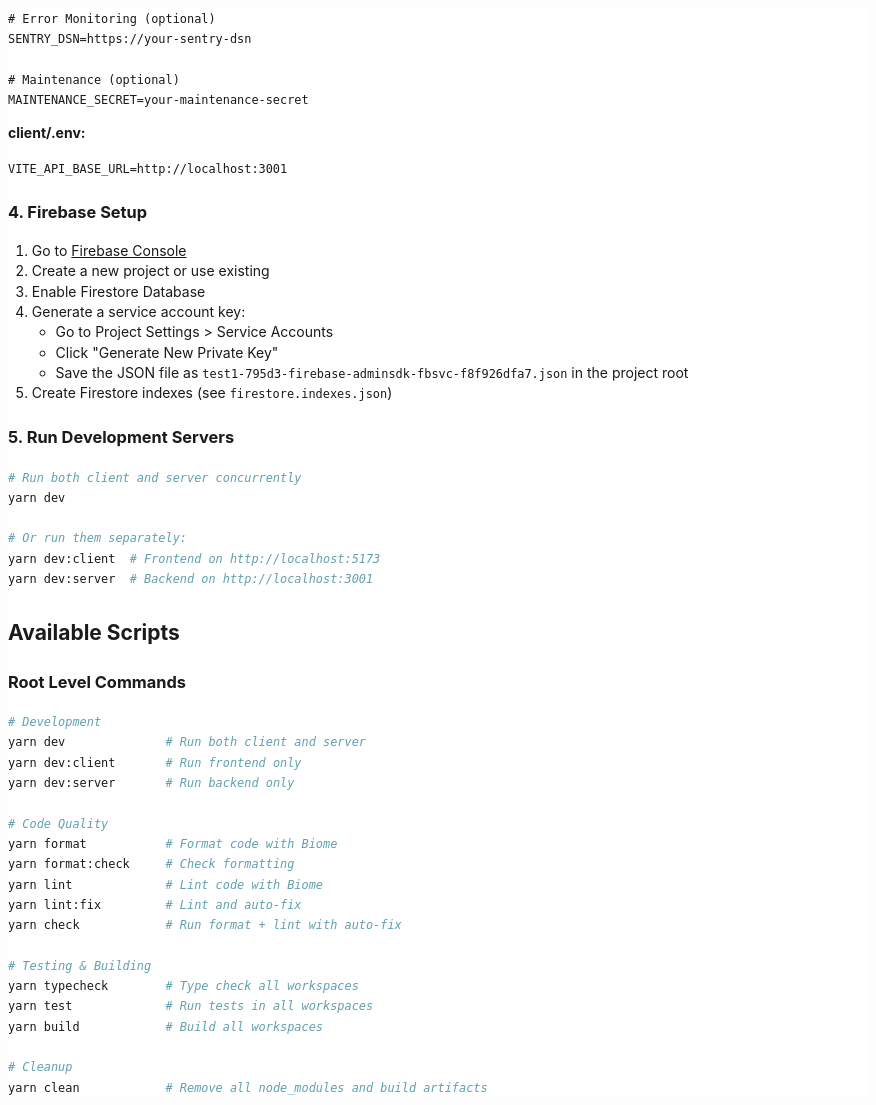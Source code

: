 ```env
# Error Monitoring (optional)
SENTRY_DSN=https://your-sentry-dsn

# Maintenance (optional)
MAINTENANCE_SECRET=your-maintenance-secret
```

**client/.env:**
```env
VITE_API_BASE_URL=http://localhost:3001
```

### 4. Firebase Setup

1. Go to [Firebase Console](https://console.firebase.google.com/)
2. Create a new project or use existing
3. Enable Firestore Database
4. Generate a service account key:
   - Go to Project Settings > Service Accounts
   - Click "Generate New Private Key"
   - Save the JSON file as `test1-795d3-firebase-adminsdk-fbsvc-f8f926dfa7.json` in the project root
5. Create Firestore indexes (see `firestore.indexes.json`)

### 5. Run Development Servers

```bash
# Run both client and server concurrently
yarn dev

# Or run them separately:
yarn dev:client  # Frontend on http://localhost:5173
yarn dev:server  # Backend on http://localhost:3001
```

## Available Scripts

### Root Level Commands

```bash
# Development
yarn dev              # Run both client and server
yarn dev:client       # Run frontend only
yarn dev:server       # Run backend only

# Code Quality
yarn format           # Format code with Biome
yarn format:check     # Check formatting
yarn lint             # Lint code with Biome
yarn lint:fix         # Lint and auto-fix
yarn check            # Run format + lint with auto-fix

# Testing & Building
yarn typecheck        # Type check all workspaces
yarn test             # Run tests in all workspaces
yarn build            # Build all workspaces

# Cleanup
yarn clean            # Remove all node_modules and build artifacts
```
